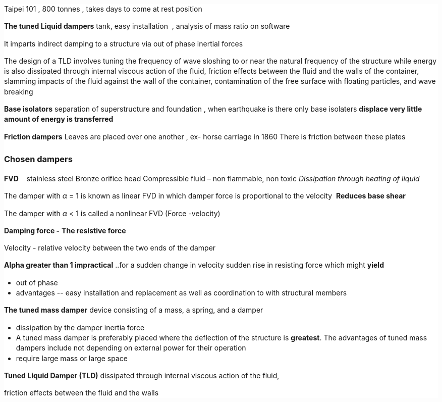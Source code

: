 Taipei 101 , 800 tonnes , takes days to come at rest position

**The tuned Liquid dampers** 
	tank, easy installation  , analysis of mass ratio on software

It imparts indirect damping to a structure via out of phase inertial forces

The design of a TLD involves tuning the frequency of wave sloshing to or near the natural frequency of the structure while energy is also dissipated through internal viscous action of the fluid, friction effects between the fluid and the walls of the container, slamming impacts of the fluid against the wall of the container, contamination of the free surface with floating particles, and wave breaking

**Base isolators** 
	separation of superstructure and foundation , when earthquake is there only base isolaters **displace very little amount of energy is transferred**

**Friction dampers**
	Leaves are placed over one another , ex- horse carriage in 1860
There is friction between these plates

### Chosen dampers

**FVD**   
	stainless steel
	Bronze orifice head
	Compressible fluid – non flammable, non toxic
	*Dissipation through heating of liquid*

The damper with $\alpha$  = 1 is known as linear FVD in which damper force is proportional to the velocity  **Reduces base shear**

The damper with $\alpha$ < 1 is called a nonlinear FVD (Force -velocity)

**Damping force -** **The resistive force**

Velocity - relative velocity between the two ends of the damper

**Alpha greater than 1 impractical** ..for a sudden change in velocity sudden rise in resisting force which might **yield**

- out of phase
- advantages -- easy installation and replacement as well as coordination to with structural members

**The tuned mass damper**
	device consisting of a mass, a spring, and a damper

- dissipation by the damper inertia force
- A tuned mass damper is preferably placed where the deflection of the structure is **greatest**. The advantages of tuned mass dampers include not depending on external power for their operation
- require large mass or large space

**Tuned Liquid Damper (TLD)**
dissipated through
internal viscous action of the fluid,

friction effects between the fluid and the walls
